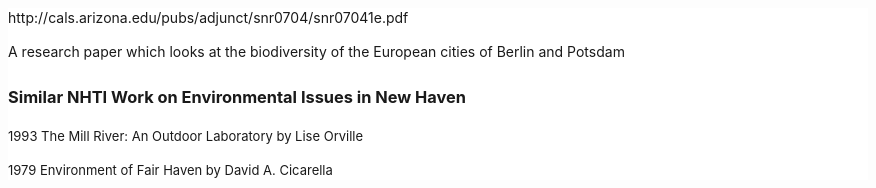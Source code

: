 <p>
    http://cals.arizona.edu/pubs/adjunct/snr0704/snr07041e.pdf
   </p>
   <p>
    A research paper which looks at the biodiversity of the European cities of Berlin and Potsdam
   </p>
</font>
 </p>
<h3>
  Similar NHTI Work on Environmental Issues in New Haven
 </h3>
 <b>
 </b>
 <p>
  <font size="-1">
   1993 The Mill River: An Outdoor Laboratory by Lise Orville
   <p>
    1979 Environment of Fair Haven by David A. Cicarella
   </p>
</font>
 </p>
 
</body>
